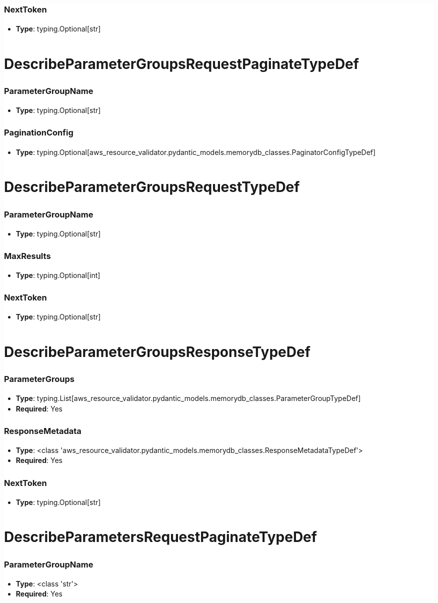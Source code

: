 ### NextToken
- **Type**: typing.Optional[str]


# DescribeParameterGroupsRequestPaginateTypeDef

### ParameterGroupName
- **Type**: typing.Optional[str]

### PaginationConfig
- **Type**: typing.Optional[aws_resource_validator.pydantic_models.memorydb_classes.PaginatorConfigTypeDef]


# DescribeParameterGroupsRequestTypeDef

### ParameterGroupName
- **Type**: typing.Optional[str]

### MaxResults
- **Type**: typing.Optional[int]

### NextToken
- **Type**: typing.Optional[str]


# DescribeParameterGroupsResponseTypeDef

### ParameterGroups
- **Type**: typing.List[aws_resource_validator.pydantic_models.memorydb_classes.ParameterGroupTypeDef]
- **Required**: Yes

### ResponseMetadata
- **Type**: <class 'aws_resource_validator.pydantic_models.memorydb_classes.ResponseMetadataTypeDef'>
- **Required**: Yes

### NextToken
- **Type**: typing.Optional[str]


# DescribeParametersRequestPaginateTypeDef

### ParameterGroupName
- **Type**: <class 'str'>
- **Required**: Yes
